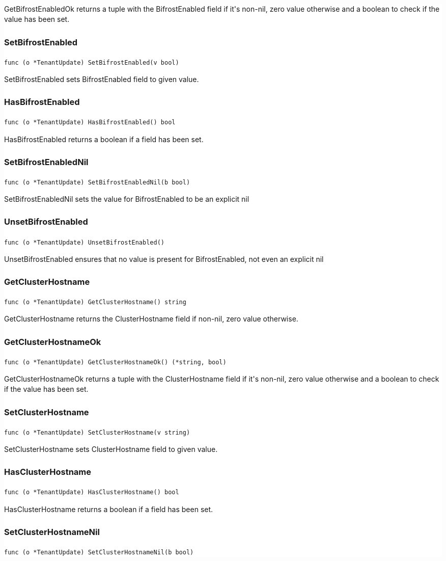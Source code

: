 GetBifrostEnabledOk returns a tuple with the BifrostEnabled field if it's non-nil, zero value otherwise
and a boolean to check if the value has been set.

### SetBifrostEnabled

`func (o *TenantUpdate) SetBifrostEnabled(v bool)`

SetBifrostEnabled sets BifrostEnabled field to given value.

### HasBifrostEnabled

`func (o *TenantUpdate) HasBifrostEnabled() bool`

HasBifrostEnabled returns a boolean if a field has been set.

### SetBifrostEnabledNil

`func (o *TenantUpdate) SetBifrostEnabledNil(b bool)`

 SetBifrostEnabledNil sets the value for BifrostEnabled to be an explicit nil

### UnsetBifrostEnabled
`func (o *TenantUpdate) UnsetBifrostEnabled()`

UnsetBifrostEnabled ensures that no value is present for BifrostEnabled, not even an explicit nil
### GetClusterHostname

`func (o *TenantUpdate) GetClusterHostname() string`

GetClusterHostname returns the ClusterHostname field if non-nil, zero value otherwise.

### GetClusterHostnameOk

`func (o *TenantUpdate) GetClusterHostnameOk() (*string, bool)`

GetClusterHostnameOk returns a tuple with the ClusterHostname field if it's non-nil, zero value otherwise
and a boolean to check if the value has been set.

### SetClusterHostname

`func (o *TenantUpdate) SetClusterHostname(v string)`

SetClusterHostname sets ClusterHostname field to given value.

### HasClusterHostname

`func (o *TenantUpdate) HasClusterHostname() bool`

HasClusterHostname returns a boolean if a field has been set.

### SetClusterHostnameNil

`func (o *TenantUpdate) SetClusterHostnameNil(b bool)`
